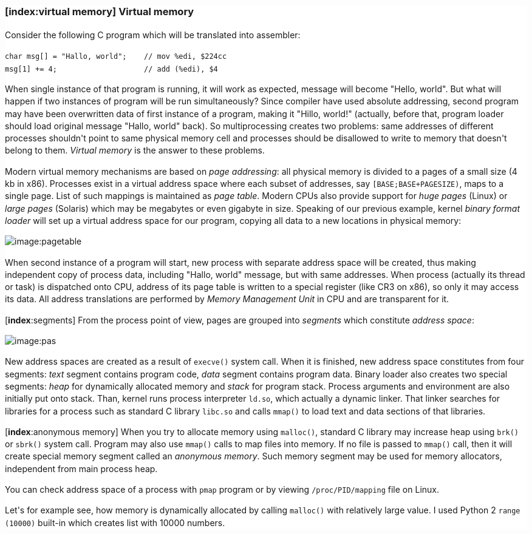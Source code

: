 ### [__index__:virtual memory] Virtual memory

Consider the following C program which will be translated into assembler:
```
char msg[] = "Hallo, world";	// mov %edi, $224cc
msg[1] += 4;					// add (%edi), $4
```
When single instance of that program is running, it will work as expected, message will become "Hello, world". But what will happen if two instances of program will be run simultaneously? Since compiler have used absolute addressing, second program may have been overwritten data of first instance of a program, making it "Hillo, world!" (actually, before that, program loader should load original message "Hallo, world" back). So multiprocessing creates two problems: same addresses of different processes shouldn't point to same physical memory cell and processes should be disallowed to write to memory that doesn't belong to them. _Virtual memory_ is the answer to these problems.

Modern virtual memory mechanisms are based on _page addressing_: all physical memory is divided to a pages of a small size (4 kb in x86). Processes exist in a virtual address space where each subset of addresses, say `[BASE;BASE+PAGESIZE)`, maps to a single page. List of such mappings is maintained as _page table_. Modern CPUs also provide support for _huge pages_ (Linux) or _large pages_ (Solaris) which may be megabytes or even gigabyte in size. Speaking of our previous example, kernel _binary format loader_ will set up a virtual address space for our program, copying all data to a new locations in physical memory:

![image:pagetable](pagetable.png)

When second instance of a program will start, new process with separate address space will be created, thus making independent copy of process data, including "Hallo, world" message, but with same addresses. When process (actually its thread or task) is dispatched onto CPU, address of its page table is written to a special register (like CR3 on x86), so only it may access its data. All address translations are performed by _Memory Management Unit_ in CPU and are transparent for it.

[__index__:segments] From the process point of view, pages are grouped into _segments_ which constitute _address space_:

![image:pas](pas.png)

New address spaces are created as a result of `execve()` system call. When it is finished, new address space constitutes from four segments: _text_ segment contains program code, _data_ segment contains program data. Binary loader also creates two special segments: _heap_ for dynamically allocated memory and _stack_ for program stack. Process arguments and environment are also initially put onto stack. Than, kernel runs process interpreter `ld.so`, which actually a dynamic linker. That linker searches for libraries for a process such as standard C library `libc.so` and calls `mmap()` to load text and data sections of that libraries. 

[__index__:anonymous memory] When you try to allocate memory using `malloc()`, standard C library may increase heap using `brk()` or `sbrk()` system call. Program may also use `mmap()` calls to map files into memory. If no file is passed to `mmap()` call, then it will create special memory segment called an _anonymous memory_. Such memory segment may be used for memory allocators, independent from main process heap.

You can check address space of a process with `pmap` program or by viewing `/proc/PID/mapping` file on Linux. 

Let's for example see, how memory is dynamically allocated by calling `malloc()` with relatively large value. I used Python 2 `range(10000)` built-in which creates list with 10000 numbers.
